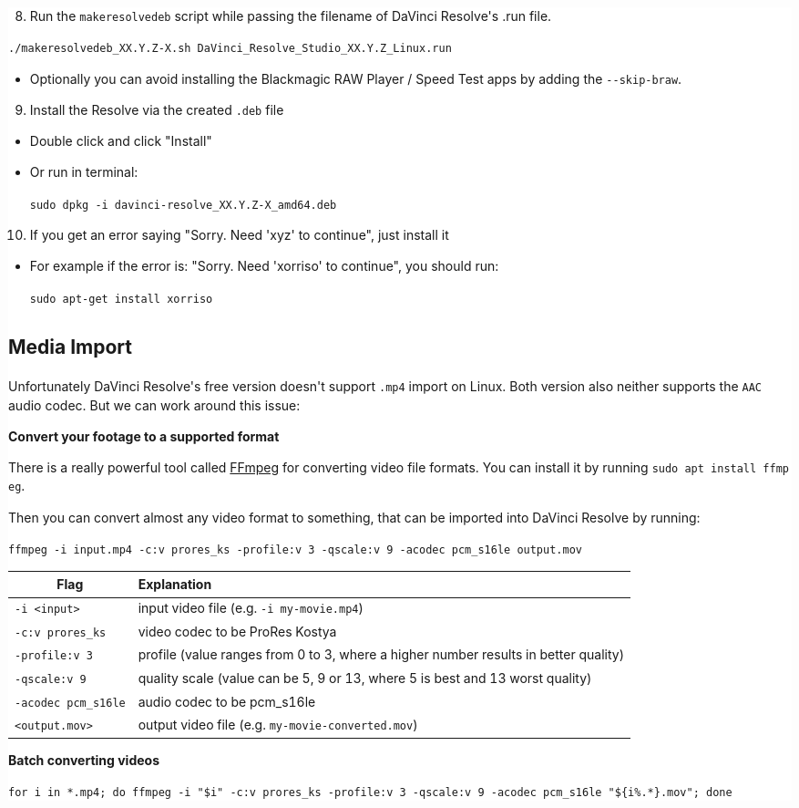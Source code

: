 8. Run the `makeresolvedeb` script while passing the filename of DaVinci Resolve's .run file.

  ```
  ./makeresolvedeb_XX.Y.Z-X.sh DaVinci_Resolve_Studio_XX.Y.Z_Linux.run
  ```
- Optionally you can avoid installing the Blackmagic RAW Player / Speed Test apps by adding the `--skip-braw`.  


9. Install the Resolve via the created `.deb` file

- Double click and click "Install"
- Or run in terminal:

  ```
  sudo dpkg -i davinci-resolve_XX.Y.Z-X_amd64.deb
  ```

10. If you get an error saying "Sorry. Need 'xyz' to continue", just install it

- For example if the error is: "Sorry. Need 'xorriso' to continue", you should run:

  ```
  sudo apt-get install xorriso
  ```

## Media Import

Unfortunately DaVinci Resolve's free version doesn't support `.mp4` import on Linux. Both version also neither supports the `AAC` audio codec. But we can work around this issue:

**Convert your footage to a supported format**

There is a really powerful tool called [FFmpeg](https://www.ffmpeg.org/) for converting video file formats. You can install it by running `sudo apt install ffmpeg`.

Then you can convert almost any video format to something, that can be imported into DaVinci Resolve by running:

```
ffmpeg -i input.mp4 -c:v prores_ks -profile:v 3 -qscale:v 9 -acodec pcm_s16le output.mov
```

| Flag                | Explanation                                                                         |
| ------------------- | :---------------------------------------------------------------------------------- |
| `-i <input>`        | input video file (e.g. `-i my-movie.mp4`)                                           |
| `-c:v prores_ks`    | video codec to be ProRes Kostya                                                     |
| `-profile:v 3`      | profile (value ranges from 0 to 3, where a higher number results in better quality) |
| `-qscale:v 9`       | quality scale (value can be 5, 9 or 13, where 5 is best and 13 worst quality)       |
| `-acodec pcm_s16le` | audio codec to be pcm_s16le                                                         |
| `<output.mov>`   | output video file (e.g. `my-movie-converted.mov`)                                |

**Batch converting videos**

```
for i in *.mp4; do ffmpeg -i "$i" -c:v prores_ks -profile:v 3 -qscale:v 9 -acodec pcm_s16le "${i%.*}.mov"; done
```
